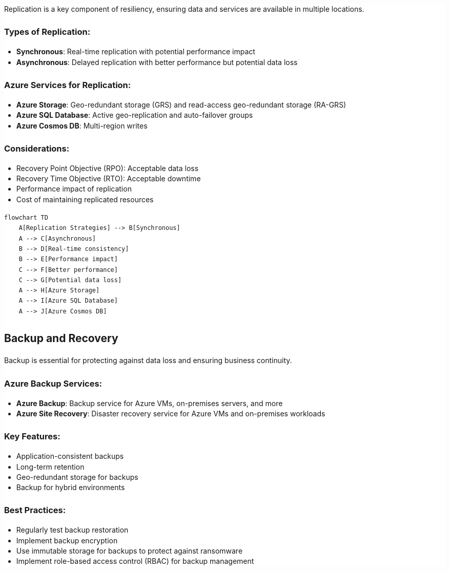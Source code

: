 Replication is a key component of resiliency, ensuring data and services are available in multiple locations.

### Types of Replication:
- **Synchronous**: Real-time replication with potential performance impact
- **Asynchronous**: Delayed replication with better performance but potential data loss

### Azure Services for Replication:
- **Azure Storage**: Geo-redundant storage (GRS) and read-access geo-redundant storage (RA-GRS)
- **Azure SQL Database**: Active geo-replication and auto-failover groups
- **Azure Cosmos DB**: Multi-region writes

### Considerations:
- Recovery Point Objective (RPO): Acceptable data loss
- Recovery Time Objective (RTO): Acceptable downtime
- Performance impact of replication
- Cost of maintaining replicated resources

```mermaid
flowchart TD
    A[Replication Strategies] --> B[Synchronous]
    A --> C[Asynchronous]
    B --> D[Real-time consistency]
    B --> E[Performance impact]
    C --> F[Better performance]
    C --> G[Potential data loss]
    A --> H[Azure Storage]
    A --> I[Azure SQL Database]
    A --> J[Azure Cosmos DB]
```

## Backup and Recovery

Backup is essential for protecting against data loss and ensuring business continuity.

### Azure Backup Services:
- **Azure Backup**: Backup service for Azure VMs, on-premises servers, and more
- **Azure Site Recovery**: Disaster recovery service for Azure VMs and on-premises workloads

### Key Features:
- Application-consistent backups
- Long-term retention
- Geo-redundant storage for backups
- Backup for hybrid environments

### Best Practices:
- Regularly test backup restoration
- Implement backup encryption
- Use immutable storage for backups to protect against ransomware
- Implement role-based access control (RBAC) for backup management
